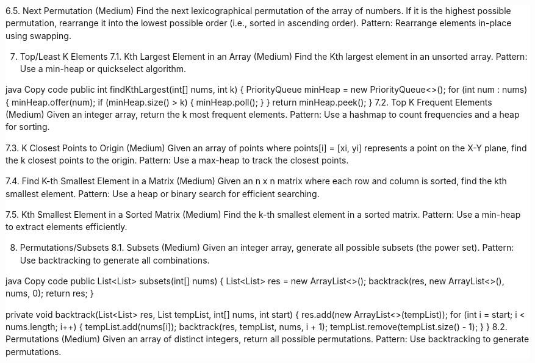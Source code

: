 6.5. Next Permutation (Medium)
Find the next lexicographical permutation of the array of numbers. If it is the highest possible permutation, rearrange it into the lowest possible order (i.e., sorted in ascending order).
Pattern: Rearrange elements in-place using swapping.

7. Top/Least K Elements
7.1. Kth Largest Element in an Array (Medium)
Find the Kth largest element in an unsorted array.
Pattern: Use a min-heap or quickselect algorithm.

java
Copy code
public int findKthLargest(int[] nums, int k) {
    PriorityQueue<Integer> minHeap = new PriorityQueue<>();
    for (int num : nums) {
        minHeap.offer(num);
        if (minHeap.size() > k) {
            minHeap.poll();
        }
    }
    return minHeap.peek();
}
7.2. Top K Frequent Elements (Medium)
Given an integer array, return the k most frequent elements.
Pattern: Use a hashmap to count frequencies and a heap for sorting.

7.3. K Closest Points to Origin (Medium)
Given an array of points where points[i] = [xi, yi] represents a point on the X-Y plane, find the k closest points to the origin.
Pattern: Use a max-heap to track the closest points.

7.4. Find K-th Smallest Element in a Matrix (Medium)
Given an n x n matrix where each row and column is sorted, find the kth smallest element.
Pattern: Use a heap or binary search for efficient searching.

7.5. Kth Smallest Element in a Sorted Matrix (Medium)
Find the k-th smallest element in a sorted matrix.
Pattern: Use a min-heap to extract elements efficiently.

8. Permutations/Subsets
8.1. Subsets (Medium)
Given an integer array, generate all possible subsets (the power set).
Pattern: Use backtracking to generate all combinations.

java
Copy code
public List<List<Integer>> subsets(int[] nums) {
    List<List<Integer>> res = new ArrayList<>();
    backtrack(res, new ArrayList<>(), nums, 0);
    return res;
}

private void backtrack(List<List<Integer>> res, List<Integer> tempList, int[] nums, int start) {
    res.add(new ArrayList<>(tempList));
    for (int i = start; i < nums.length; i++) {
        tempList.add(nums[i]);
        backtrack(res, tempList, nums, i + 1);
        tempList.remove(tempList.size() - 1);
    }
}
8.2. Permutations (Medium)
Given an array of distinct integers, return all possible permutations.
Pattern: Use backtracking to generate permutations.
